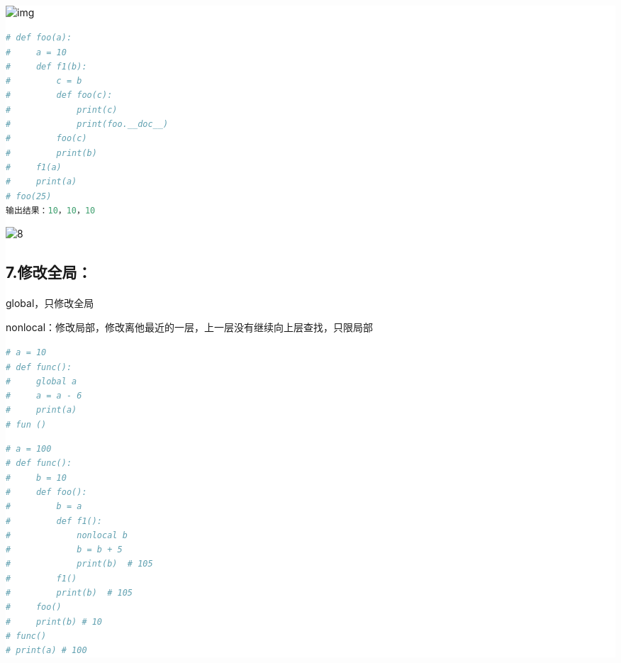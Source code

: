 ```python
```

![img](file:///D:\腾讯\QQ\1479018185\Image\Group\E@HIHEXBAQESXE7F7MO4Q3O.png)

```python
# def foo(a):
#     a = 10
#     def f1(b):
#         c = b
#         def foo(c):
#             print(c)
#             print(foo.__doc__)
#         foo(c)
#         print(b)
#     f1(a)
#     print(a)
# foo(25)
输出结果：10，10，10

```

![8](F:\Python学习笔记\图片\8.png)

## 7.修改全局：

global，只修改全局

nonlocal：修改局部，修改离他最近的一层，上一层没有继续向上层查找，只限局部

```python
# a = 10
# def func():
#     global a
#     a = a - 6
#     print(a)
# fun ()

```

```python
# a = 100
# def func():
#     b = 10
#     def foo():
#         b = a
#         def f1():
#             nonlocal b
#             b = b + 5
#             print(b)  # 105
#         f1()
#         print(b)  # 105
#     foo()
#     print(b) # 10
# func()
# print(a) # 100

```
